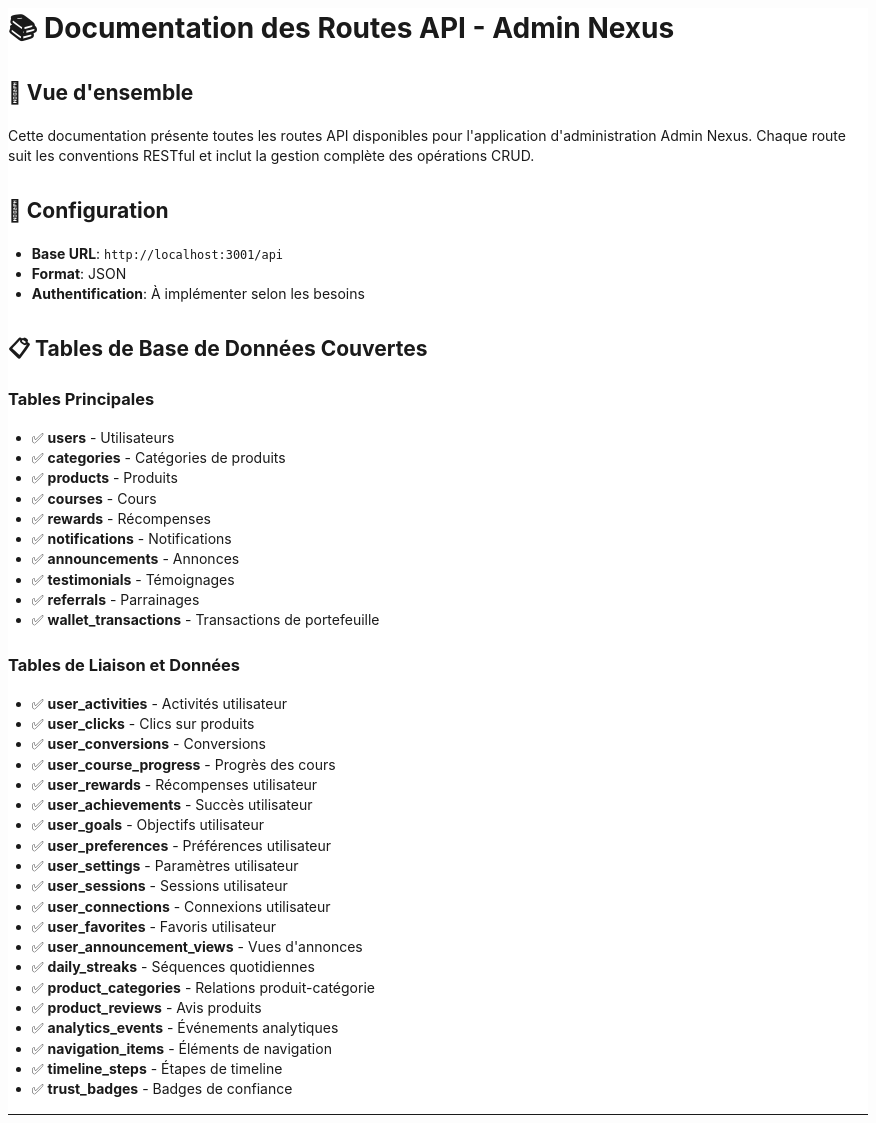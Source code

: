 # 📚 Documentation des Routes API - Admin Nexus

## 🎯 Vue d'ensemble

Cette documentation présente toutes les routes API disponibles pour l'application d'administration Admin Nexus. Chaque route suit les conventions RESTful et inclut la gestion complète des opérations CRUD.

## 🔧 Configuration

- **Base URL**: `http://localhost:3001/api`
- **Format**: JSON
- **Authentification**: À implémenter selon les besoins

## 📋 Tables de Base de Données Couvertes

### Tables Principales
- ✅ **users** - Utilisateurs
- ✅ **categories** - Catégories de produits
- ✅ **products** - Produits
- ✅ **courses** - Cours
- ✅ **rewards** - Récompenses
- ✅ **notifications** - Notifications
- ✅ **announcements** - Annonces
- ✅ **testimonials** - Témoignages
- ✅ **referrals** - Parrainages
- ✅ **wallet_transactions** - Transactions de portefeuille

### Tables de Liaison et Données
- ✅ **user_activities** - Activités utilisateur
- ✅ **user_clicks** - Clics sur produits
- ✅ **user_conversions** - Conversions
- ✅ **user_course_progress** - Progrès des cours
- ✅ **user_rewards** - Récompenses utilisateur
- ✅ **user_achievements** - Succès utilisateur
- ✅ **user_goals** - Objectifs utilisateur
- ✅ **user_preferences** - Préférences utilisateur
- ✅ **user_settings** - Paramètres utilisateur
- ✅ **user_sessions** - Sessions utilisateur
- ✅ **user_connections** - Connexions utilisateur
- ✅ **user_favorites** - Favoris utilisateur
- ✅ **user_announcement_views** - Vues d'annonces
- ✅ **daily_streaks** - Séquences quotidiennes
- ✅ **product_categories** - Relations produit-catégorie
- ✅ **product_reviews** - Avis produits
- ✅ **analytics_events** - Événements analytiques
- ✅ **navigation_items** - Éléments de navigation
- ✅ **timeline_steps** - Étapes de timeline
- ✅ **trust_badges** - Badges de confiance

---